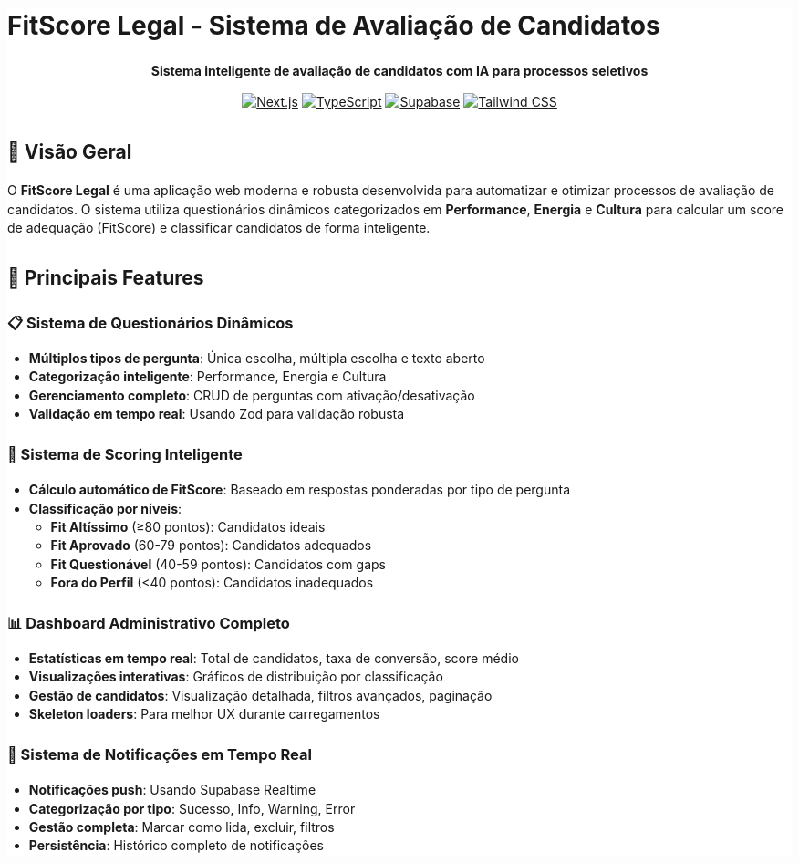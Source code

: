 # FitScore Legal - Sistema de Avaliação de Candidatos

<div align="center">
  
  **Sistema inteligente de avaliação de candidatos com IA para processos seletivos**
  
  [![Next.js](https://img.shields.io/badge/Next.js-15.x-black?logo=next.js)](https://nextjs.org/)
  [![TypeScript](https://img.shields.io/badge/TypeScript-5.x-blue?logo=typescript)](https://www.typescriptlang.org/)
  [![Supabase](https://img.shields.io/badge/Supabase-Latest-green?logo=supabase)](https://supabase.com/)
  [![Tailwind CSS](https://img.shields.io/badge/Tailwind-3.x-38B2AC?logo=tailwind-css)](https://tailwindcss.com/)
</div>

## 🎯 Visão Geral

O **FitScore Legal** é uma aplicação web moderna e robusta desenvolvida para automatizar e otimizar processos de avaliação de candidatos. O sistema utiliza questionários dinâmicos categorizados em **Performance**, **Energia** e **Cultura** para calcular um score de adequação (FitScore) e classificar candidatos de forma inteligente.

## 🚀 Principais Features

### 📋 Sistema de Questionários Dinâmicos
- **Múltiplos tipos de pergunta**: Única escolha, múltipla escolha e texto aberto
- **Categorização inteligente**: Performance, Energia e Cultura
- **Gerenciamento completo**: CRUD de perguntas com ativação/desativação
- **Validação em tempo real**: Usando Zod para validação robusta

### 🎯 Sistema de Scoring Inteligente
- **Cálculo automático de FitScore**: Baseado em respostas ponderadas por tipo de pergunta
- **Classificação por níveis**:
  - **Fit Altíssimo** (≥80 pontos): Candidatos ideais
  - **Fit Aprovado** (60-79 pontos): Candidatos adequados
  - **Fit Questionável** (40-59 pontos): Candidatos com gaps
  - **Fora do Perfil** (<40 pontos): Candidatos inadequados

### 📊 Dashboard Administrativo Completo
- **Estatísticas em tempo real**: Total de candidatos, taxa de conversão, score médio
- **Visualizações interativas**: Gráficos de distribuição por classificação
- **Gestão de candidatos**: Visualização detalhada, filtros avançados, paginação
- **Skeleton loaders**: Para melhor UX durante carregamentos

### 🔔 Sistema de Notificações em Tempo Real
- **Notificações push**: Usando Supabase Realtime
- **Categorização por tipo**: Sucesso, Info, Warning, Error
- **Gestão completa**: Marcar como lida, excluir, filtros
- **Persistência**: Histórico completo de notificações
